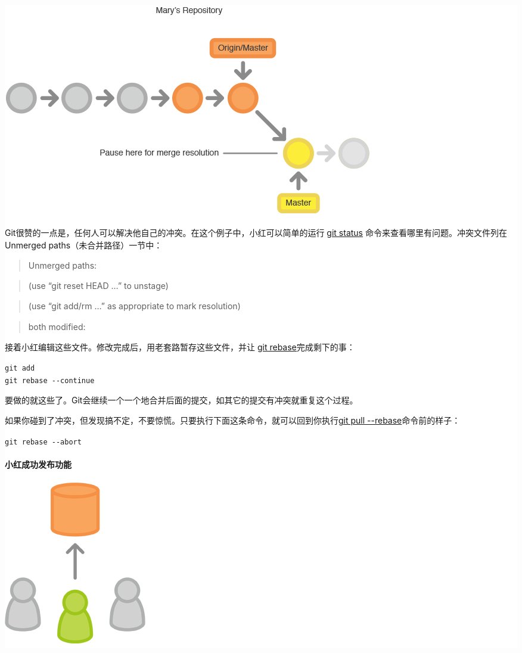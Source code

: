 ![](./images/git-workflow-svn-8.png)

Git很赞的一点是，任何人可以解决他自己的冲突。在这个例子中，小红可以简单的运行 [git status](https://www.atlassian.com/git/tutorial/git-basics#!status) 命令来查看哪里有问题。冲突文件列在Unmerged paths（未合并路径）一节中：

>Unmerged paths:

>(use “git reset HEAD …” to unstage)

>(use “git add/rm …” as appropriate to mark resolution)

>both modified:

接着小红编辑这些文件。修改完成后，用老套路暂存这些文件，并让 [git rebase](https://www.atlassian.com/git/tutorials/rewriting-history/#!rebase)完成剩下的事：

    git add
    git rebase --continue

要做的就这些了。Git会继续一个一个地合并后面的提交，如其它的提交有冲突就重复这个过程。

如果你碰到了冲突，但发现搞不定，不要惊慌。只要执行下面这条命令，就可以回到你执行[git pull --rebase](https://www.atlassian.com/git/tutorial/remote-repositories#!pull)命令前的样子：

    git rebase --abort
    
#### 小红成功发布功能
![](./images/git-workflow-svn-9.png)
